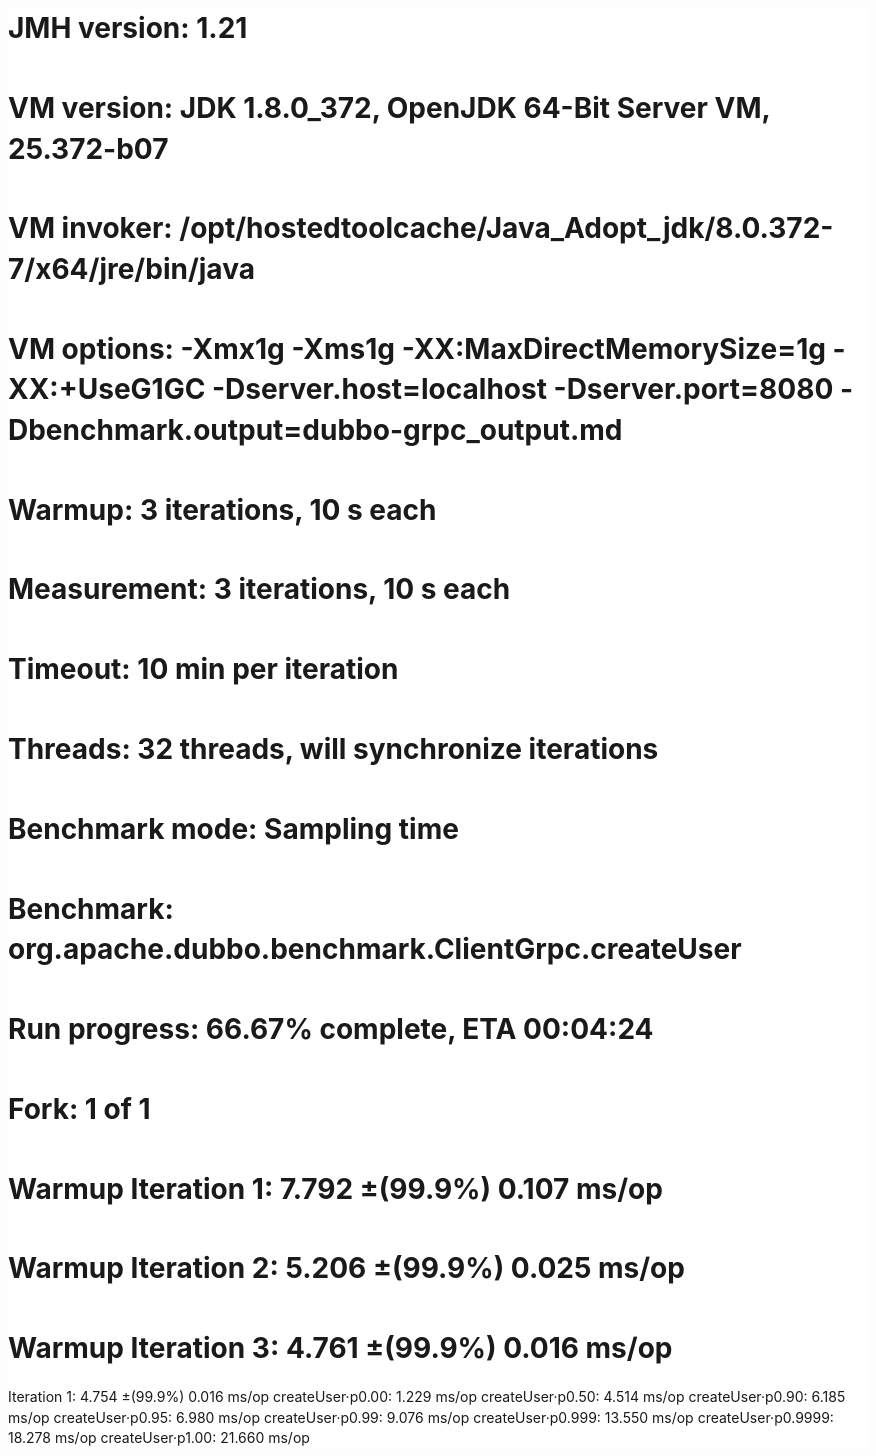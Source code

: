 
# JMH version: 1.21
# VM version: JDK 1.8.0_372, OpenJDK 64-Bit Server VM, 25.372-b07
# VM invoker: /opt/hostedtoolcache/Java_Adopt_jdk/8.0.372-7/x64/jre/bin/java
# VM options: -Xmx1g -Xms1g -XX:MaxDirectMemorySize=1g -XX:+UseG1GC -Dserver.host=localhost -Dserver.port=8080 -Dbenchmark.output=dubbo-grpc_output.md
# Warmup: 3 iterations, 10 s each
# Measurement: 3 iterations, 10 s each
# Timeout: 10 min per iteration
# Threads: 32 threads, will synchronize iterations
# Benchmark mode: Sampling time
# Benchmark: org.apache.dubbo.benchmark.ClientGrpc.createUser

# Run progress: 66.67% complete, ETA 00:04:24
# Fork: 1 of 1
# Warmup Iteration   1: 7.792 ±(99.9%) 0.107 ms/op
# Warmup Iteration   2: 5.206 ±(99.9%) 0.025 ms/op
# Warmup Iteration   3: 4.761 ±(99.9%) 0.016 ms/op
Iteration   1: 4.754 ±(99.9%) 0.016 ms/op
                 createUser·p0.00:   1.229 ms/op
                 createUser·p0.50:   4.514 ms/op
                 createUser·p0.90:   6.185 ms/op
                 createUser·p0.95:   6.980 ms/op
                 createUser·p0.99:   9.076 ms/op
                 createUser·p0.999:  13.550 ms/op
                 createUser·p0.9999: 18.278 ms/op
                 createUser·p1.00:   21.660 ms/op
